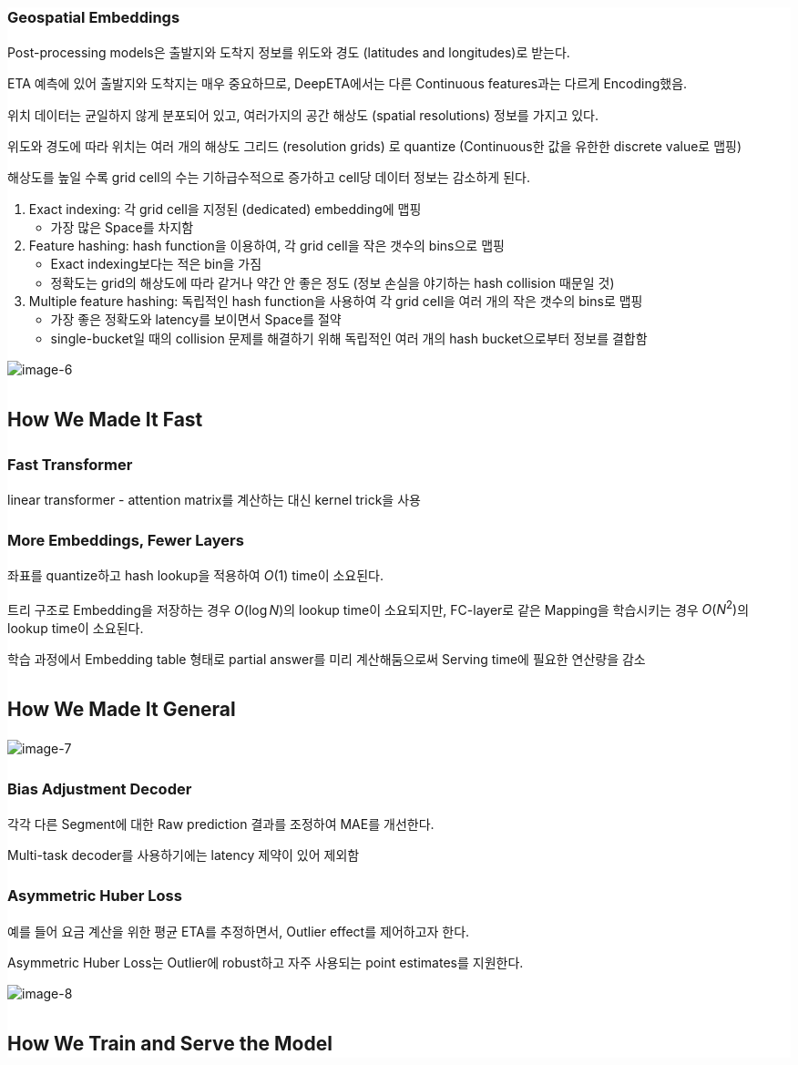 ### Geospatial Embeddings

Post-processing models은 출발지와 도착지 정보를 위도와 경도 (latitudes and longitudes)로 받는다.

ETA 예측에 있어 출발지와 도착지는 매우 중요하므로, DeepETA에서는 다른 Continuous features과는 다르게 Encoding했음.

위치 데이터는 균일하지 않게 분포되어 있고, 여러가지의 공간 해상도 (spatial resolutions) 정보를 가지고 있다.

위도와 경도에 따라 위치는 여러 개의 해상도 그리드 (resolution grids) 로 quantize (Continuous한 값을 유한한 discrete value로 맵핑)

해상도를 높일 수록 grid cell의 수는 기하급수적으로 증가하고 cell당 데이터 정보는 감소하게 된다.

1. Exact indexing: 각 grid cell을 지정된 (dedicated) embedding에 맵핑
    - 가장 많은 Space를 차지함
2. Feature hashing: hash function을 이용하여, 각 grid cell을 작은 갯수의 bins으로 맵핑
    - Exact indexing보다는 적은 bin을 가짐
    - 정확도는 grid의 해상도에 따라 같거나 약간 안 좋은 정도 (정보 손실을 야기하는 hash collision 때문일 것)
3. Multiple feature hashing: 독립적인 hash function을 사용하여 각 grid cell을 여러 개의 작은 갯수의 bins로 맵핑
    - 가장 좋은 정확도와 latency를 보이면서 Space를 절약
    - single-bucket일 때의 collision 문제를 해결하기 위해 독립적인 여러 개의 hash bucket으로부터 정보를 결합함

![image-6](https://blog.uber-cdn.com/cdn-cgi/image/width=2160,quality=80,onerror=redirect,format=auto/wp-content/uploads/2022/08/figure5-1.png)

## How We Made It Fast

### Fast Transformer
linear transformer - attention matrix를 계산하는 대신 kernel trick을 사용

### More Embeddings, Fewer Layers
좌표를 quantize하고 hash lookup을 적용하여 $O(1)$ time이 소요된다.

트리 구조로 Embedding을 저장하는 경우 $O(\log N)$의 lookup time이 소요되지만, FC-layer로 같은 Mapping을 학습시키는 경우 $O(N^2)$의 lookup time이 소요된다.

학습 과정에서 Embedding table 형태로 partial answer를 미리 계산해둠으로써 Serving time에 필요한 연산량을 감소

## How We Made It General

![image-7](https://blog.uber-cdn.com/cdn-cgi/image/width=2160,quality=80,onerror=redirect,format=auto/wp-content/uploads/2022/08/figure6.png)

### Bias Adjustment Decoder
각각 다른 Segment에 대한 Raw prediction 결과를 조정하여 MAE를 개선한다.

Multi-task decoder를 사용하기에는 latency 제약이 있어 제외함
### Asymmetric Huber Loss
예를 들어 요금 계산을 위한 평균 ETA를 추정하면서, Outlier effect를 제어하고자 한다.

Asymmetric Huber Loss는 Outlier에 robust하고 자주 사용되는 point estimates를 지원한다.

![image-8](https://blog.uber-cdn.com/cdn-cgi/image/width=2160,quality=80,onerror=redirect,format=auto/wp-content/uploads/2022/08/figure7.gif)

## How We Train and Serve the Model
